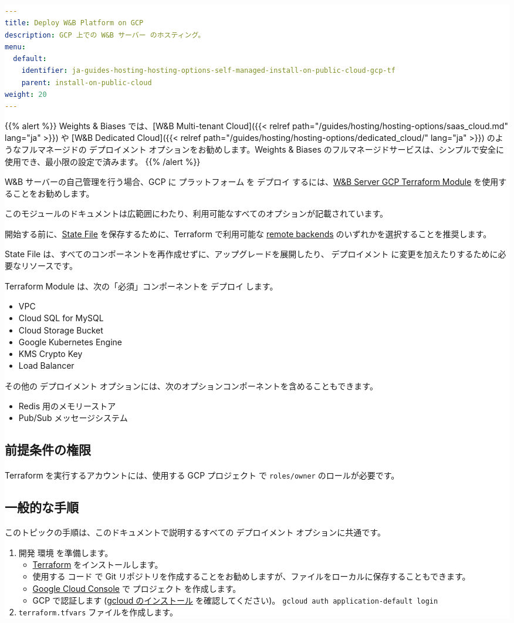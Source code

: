 ```yaml
---
title: Deploy W&B Platform on GCP
description: GCP 上での W&B サーバー のホスティング。
menu:
  default:
    identifier: ja-guides-hosting-hosting-options-self-managed-install-on-public-cloud-gcp-tf
    parent: install-on-public-cloud
weight: 20
---
```


{{% alert %}}
Weights & Biases では、[W&B Multi-tenant Cloud]({{< relref path="/guides/hosting/hosting-options/saas_cloud.md" lang="ja" >}}) や [W&B Dedicated Cloud]({{< relref path="/guides/hosting/hosting-options/dedicated_cloud/" lang="ja" >}}) のようなフルマネージドの デプロイメント オプションをお勧めします。Weights & Biases のフルマネージドサービスは、シンプルで安全に使用でき、最小限の設定で済みます。
{{% /alert %}}

W&B サーバーの自己管理を行う場合、GCP に プラットフォーム を デプロイ するには、[W&B Server GCP Terraform Module](https://registry.terraform.io/modules/wandb/wandb/google/latest) を使用することをお勧めします。

このモジュールのドキュメントは広範囲にわたり、利用可能なすべてのオプションが記載されています。

開始する前に、[State File](https://developer.hashicorp.com/terraform/language/state) を保存するために、Terraform で利用可能な [remote backends](https://developer.hashicorp.com/terraform/language/backend/remote) のいずれかを選択することを推奨します。

State File は、すべてのコンポーネントを再作成せずに、アップグレードを展開したり、 デプロイメント に変更を加えたりするために必要なリソースです。

Terraform Module は、次の「必須」コンポーネントを デプロイ します。

- VPC
- Cloud SQL for MySQL
- Cloud Storage Bucket
- Google Kubernetes Engine
- KMS Crypto Key
- Load Balancer

その他の デプロイメント オプションには、次のオプションコンポーネントを含めることもできます。

- Redis 用のメモリーストア
- Pub/Sub メッセージシステム

## 前提条件の権限

Terraform を実行するアカウントには、使用する GCP プロジェクト で `roles/owner` のロールが必要です。

## 一般的な手順

このトピックの手順は、このドキュメントで説明するすべての デプロイメント オプションに共通です。

1. 開発 環境 を準備します。
   - [Terraform](https://developer.hashicorp.com/terraform/tutorials/aws-get-started/install-cli) をインストールします。
   - 使用する コード で Git リポジトリを作成することをお勧めしますが、ファイルをローカルに保存することもできます。
   - [Google Cloud Console](https://console.cloud.google.com/) で プロジェクト を作成します。
   - GCP で認証します ([gcloud のインストール](https://cloud.google.com/sdk/docs/install) を確認してください)。
     `gcloud auth application-default login`
2. `terraform.tfvars` ファイルを作成します。
